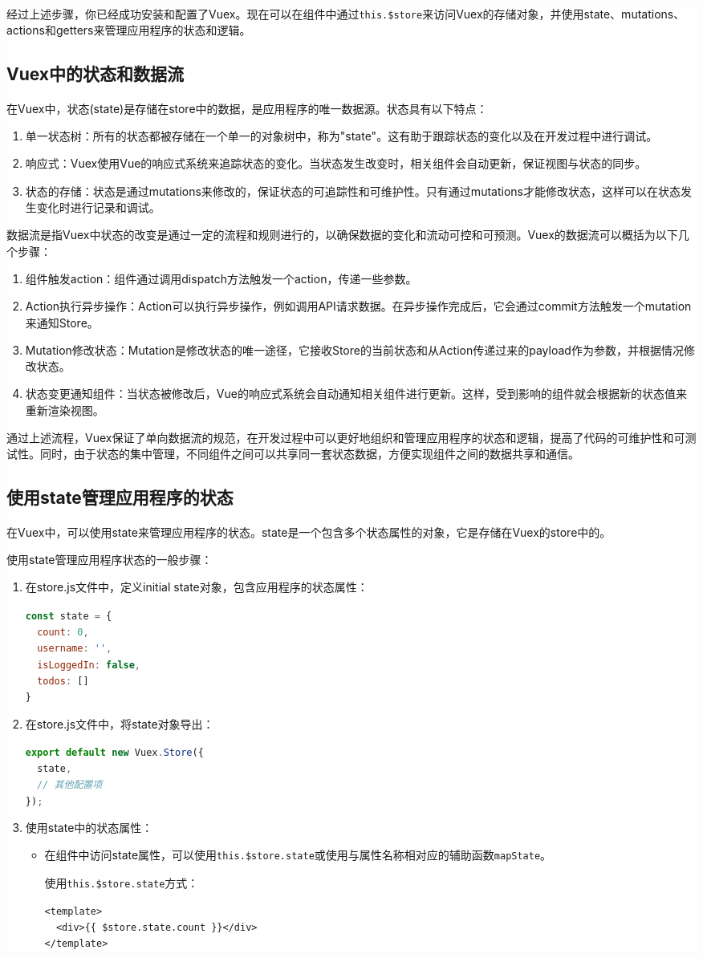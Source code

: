 经过上述步骤，你已经成功安装和配置了Vuex。现在可以在组件中通过`this.$store`来访问Vuex的存储对象，并使用state、mutations、actions和getters来管理应用程序的状态和逻辑。

## Vuex中的状态和数据流

在Vuex中，状态(state)是存储在store中的数据，是应用程序的唯一数据源。状态具有以下特点：

1. 单一状态树：所有的状态都被存储在一个单一的对象树中，称为"state"。这有助于跟踪状态的变化以及在开发过程中进行调试。

2. 响应式：Vuex使用Vue的响应式系统来追踪状态的变化。当状态发生改变时，相关组件会自动更新，保证视图与状态的同步。

3. 状态的存储：状态是通过mutations来修改的，保证状态的可追踪性和可维护性。只有通过mutations才能修改状态，这样可以在状态发生变化时进行记录和调试。

数据流是指Vuex中状态的改变是通过一定的流程和规则进行的，以确保数据的变化和流动可控和可预测。Vuex的数据流可以概括为以下几个步骤：

1. 组件触发action：组件通过调用dispatch方法触发一个action，传递一些参数。

2. Action执行异步操作：Action可以执行异步操作，例如调用API请求数据。在异步操作完成后，它会通过commit方法触发一个mutation来通知Store。

3. Mutation修改状态：Mutation是修改状态的唯一途径，它接收Store的当前状态和从Action传递过来的payload作为参数，并根据情况修改状态。

4. 状态变更通知组件：当状态被修改后，Vue的响应式系统会自动通知相关组件进行更新。这样，受到影响的组件就会根据新的状态值来重新渲染视图。

通过上述流程，Vuex保证了单向数据流的规范，在开发过程中可以更好地组织和管理应用程序的状态和逻辑，提高了代码的可维护性和可测试性。同时，由于状态的集中管理，不同组件之间可以共享同一套状态数据，方便实现组件之间的数据共享和通信。

## 使用state管理应用程序的状态

在Vuex中，可以使用state来管理应用程序的状态。state是一个包含多个状态属性的对象，它是存储在Vuex的store中的。

使用state管理应用程序状态的一般步骤：

1. 在store.js文件中，定义initial state对象，包含应用程序的状态属性：

   ```javascript
   const state = {
     count: 0,
     username: '',
     isLoggedIn: false,
     todos: []
   }
   ```

2. 在store.js文件中，将state对象导出：

   ```javascript
   export default new Vuex.Store({
     state,
     // 其他配置项
   });
   ```

3. 使用state中的状态属性：

   - 在组件中访问state属性，可以使用`this.$store.state`或使用与属性名称相对应的辅助函数`mapState`。

     使用`this.$store.state`方式：

     ```vue
     <template>
       <div>{{ $store.state.count }}</div>
     </template>
     ```
